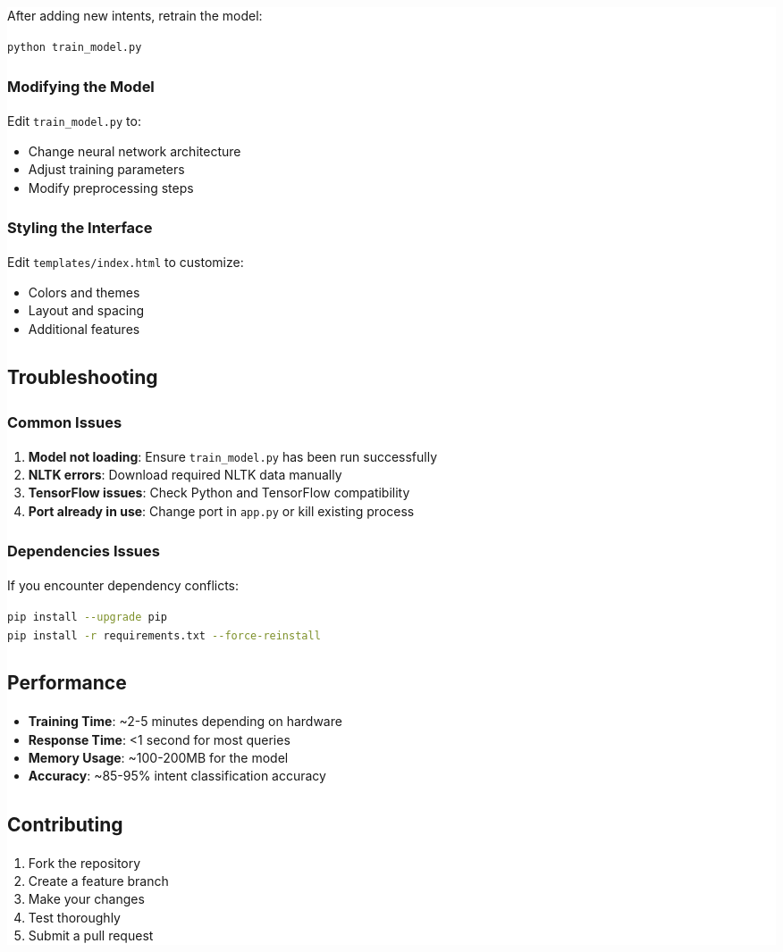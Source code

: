 After adding new intents, retrain the model:

```bash
python train_model.py
```

### Modifying the Model

Edit `train_model.py` to:
- Change neural network architecture
- Adjust training parameters
- Modify preprocessing steps

### Styling the Interface

Edit `templates/index.html` to customize:
- Colors and themes
- Layout and spacing
- Additional features

## Troubleshooting

### Common Issues

1. **Model not loading**: Ensure `train_model.py` has been run successfully
2. **NLTK errors**: Download required NLTK data manually
3. **TensorFlow issues**: Check Python and TensorFlow compatibility
4. **Port already in use**: Change port in `app.py` or kill existing process

### Dependencies Issues

If you encounter dependency conflicts:

```bash
pip install --upgrade pip
pip install -r requirements.txt --force-reinstall
```

## Performance

- **Training Time**: ~2-5 minutes depending on hardware
- **Response Time**: <1 second for most queries
- **Memory Usage**: ~100-200MB for the model
- **Accuracy**: ~85-95% intent classification accuracy

## Contributing

1. Fork the repository
2. Create a feature branch
3. Make your changes
4. Test thoroughly
5. Submit a pull request
